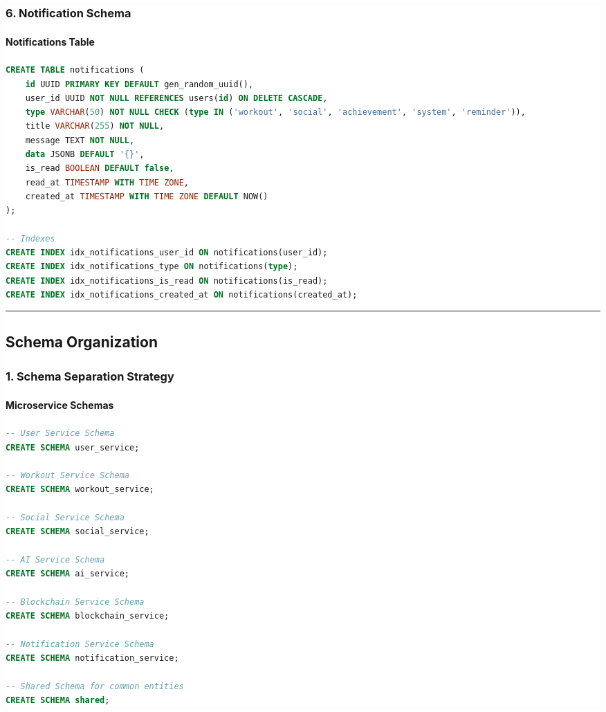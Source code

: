 ### 6. Notification Schema

#### Notifications Table
```sql
CREATE TABLE notifications (
    id UUID PRIMARY KEY DEFAULT gen_random_uuid(),
    user_id UUID NOT NULL REFERENCES users(id) ON DELETE CASCADE,
    type VARCHAR(50) NOT NULL CHECK (type IN ('workout', 'social', 'achievement', 'system', 'reminder')),
    title VARCHAR(255) NOT NULL,
    message TEXT NOT NULL,
    data JSONB DEFAULT '{}',
    is_read BOOLEAN DEFAULT false,
    read_at TIMESTAMP WITH TIME ZONE,
    created_at TIMESTAMP WITH TIME ZONE DEFAULT NOW()
);

-- Indexes
CREATE INDEX idx_notifications_user_id ON notifications(user_id);
CREATE INDEX idx_notifications_type ON notifications(type);
CREATE INDEX idx_notifications_is_read ON notifications(is_read);
CREATE INDEX idx_notifications_created_at ON notifications(created_at);
```

---

## Schema Organization

### 1. Schema Separation Strategy

#### Microservice Schemas
```sql
-- User Service Schema
CREATE SCHEMA user_service;

-- Workout Service Schema
CREATE SCHEMA workout_service;

-- Social Service Schema
CREATE SCHEMA social_service;

-- AI Service Schema
CREATE SCHEMA ai_service;

-- Blockchain Service Schema
CREATE SCHEMA blockchain_service;

-- Notification Service Schema
CREATE SCHEMA notification_service;

-- Shared Schema for common entities
CREATE SCHEMA shared;
```
